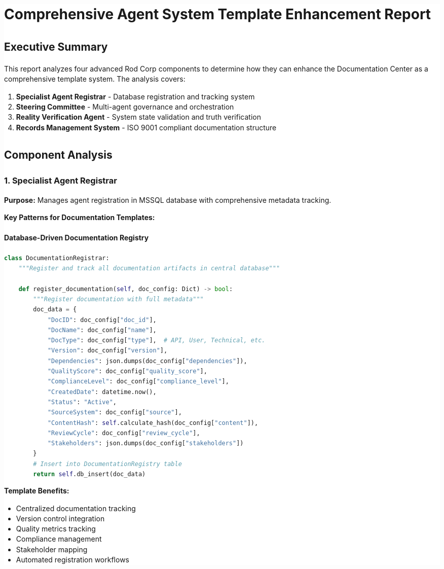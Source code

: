 # Comprehensive Agent System Template Enhancement Report

## Executive Summary

This report analyzes four advanced Rod Corp components to determine how they can enhance the Documentation Center as a comprehensive template system. The analysis covers:

1. **Specialist Agent Registrar** - Database registration and tracking system
2. **Steering Committee** - Multi-agent governance and orchestration
3. **Reality Verification Agent** - System state validation and truth verification
4. **Records Management System** - ISO 9001 compliant documentation structure

## Component Analysis

### 1. Specialist Agent Registrar

**Purpose:** Manages agent registration in MSSQL database with comprehensive metadata tracking.

**Key Patterns for Documentation Templates:**

#### Database-Driven Documentation Registry

```python
class DocumentationRegistrar:
    """Register and track all documentation artifacts in central database"""

    def register_documentation(self, doc_config: Dict) -> bool:
        """Register documentation with full metadata"""
        doc_data = {
            "DocID": doc_config["doc_id"],
            "DocName": doc_config["name"],
            "DocType": doc_config["type"],  # API, User, Technical, etc.
            "Version": doc_config["version"],
            "Dependencies": json.dumps(doc_config["dependencies"]),
            "QualityScore": doc_config["quality_score"],
            "ComplianceLevel": doc_config["compliance_level"],
            "CreatedDate": datetime.now(),
            "Status": "Active",
            "SourceSystem": doc_config["source"],
            "ContentHash": self.calculate_hash(doc_config["content"]),
            "ReviewCycle": doc_config["review_cycle"],
            "Stakeholders": json.dumps(doc_config["stakeholders"])
        }
        # Insert into DocumentationRegistry table
        return self.db_insert(doc_data)
```

**Template Benefits:**
- Centralized documentation tracking
- Version control integration
- Quality metrics tracking
- Compliance management
- Stakeholder mapping
- Automated registration workflows
